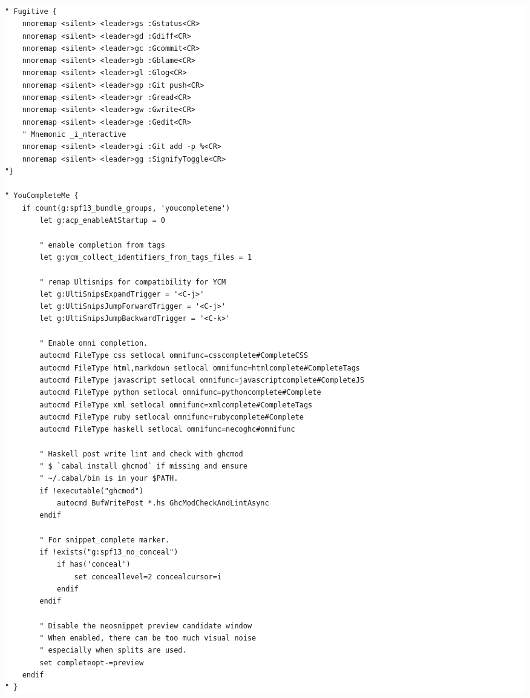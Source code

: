    " Fugitive {
        nnoremap <silent> <leader>gs :Gstatus<CR>
        nnoremap <silent> <leader>gd :Gdiff<CR>
        nnoremap <silent> <leader>gc :Gcommit<CR>
        nnoremap <silent> <leader>gb :Gblame<CR>
        nnoremap <silent> <leader>gl :Glog<CR>
        nnoremap <silent> <leader>gp :Git push<CR>
        nnoremap <silent> <leader>gr :Gread<CR>
        nnoremap <silent> <leader>gw :Gwrite<CR>
        nnoremap <silent> <leader>ge :Gedit<CR>
        " Mnemonic _i_nteractive
        nnoremap <silent> <leader>gi :Git add -p %<CR>
        nnoremap <silent> <leader>gg :SignifyToggle<CR>
    "}
    
    " YouCompleteMe {
        if count(g:spf13_bundle_groups, 'youcompleteme')
            let g:acp_enableAtStartup = 0

            " enable completion from tags
            let g:ycm_collect_identifiers_from_tags_files = 1

            " remap Ultisnips for compatibility for YCM
            let g:UltiSnipsExpandTrigger = '<C-j>'
            let g:UltiSnipsJumpForwardTrigger = '<C-j>'
            let g:UltiSnipsJumpBackwardTrigger = '<C-k>'
            
            " Enable omni completion.
            autocmd FileType css setlocal omnifunc=csscomplete#CompleteCSS
            autocmd FileType html,markdown setlocal omnifunc=htmlcomplete#CompleteTags
            autocmd FileType javascript setlocal omnifunc=javascriptcomplete#CompleteJS
            autocmd FileType python setlocal omnifunc=pythoncomplete#Complete
            autocmd FileType xml setlocal omnifunc=xmlcomplete#CompleteTags
            autocmd FileType ruby setlocal omnifunc=rubycomplete#Complete
            autocmd FileType haskell setlocal omnifunc=necoghc#omnifunc

            " Haskell post write lint and check with ghcmod
            " $ `cabal install ghcmod` if missing and ensure
            " ~/.cabal/bin is in your $PATH.
            if !executable("ghcmod")
                autocmd BufWritePost *.hs GhcModCheckAndLintAsync
            endif

            " For snippet_complete marker.
            if !exists("g:spf13_no_conceal")
                if has('conceal')
                    set conceallevel=2 concealcursor=i
                endif
            endif

            " Disable the neosnippet preview candidate window
            " When enabled, there can be too much visual noise
            " especially when splits are used.
            set completeopt-=preview
        endif
    " }
